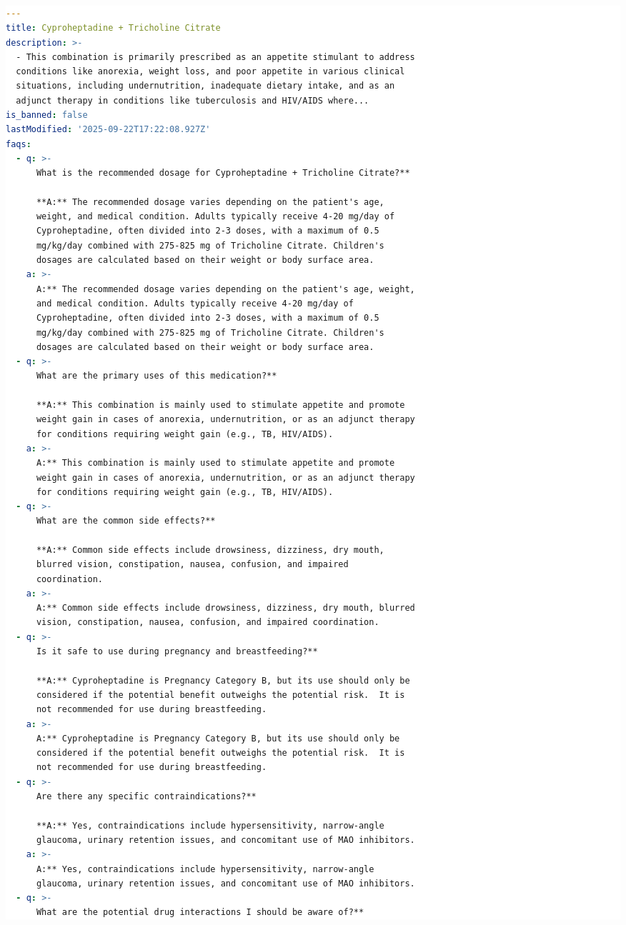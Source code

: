 ```yaml
---
title: Cyproheptadine + Tricholine Citrate
description: >-
  - This combination is primarily prescribed as an appetite stimulant to address
  conditions like anorexia, weight loss, and poor appetite in various clinical
  situations, including undernutrition, inadequate dietary intake, and as an
  adjunct therapy in conditions like tuberculosis and HIV/AIDS where...
is_banned: false
lastModified: '2025-09-22T17:22:08.927Z'
faqs:
  - q: >-
      What is the recommended dosage for Cyproheptadine + Tricholine Citrate?**

      **A:** The recommended dosage varies depending on the patient's age,
      weight, and medical condition. Adults typically receive 4-20 mg/day of
      Cyproheptadine, often divided into 2-3 doses, with a maximum of 0.5
      mg/kg/day combined with 275-825 mg of Tricholine Citrate. Children's
      dosages are calculated based on their weight or body surface area.
    a: >-
      A:** The recommended dosage varies depending on the patient's age, weight,
      and medical condition. Adults typically receive 4-20 mg/day of
      Cyproheptadine, often divided into 2-3 doses, with a maximum of 0.5
      mg/kg/day combined with 275-825 mg of Tricholine Citrate. Children's
      dosages are calculated based on their weight or body surface area.
  - q: >-
      What are the primary uses of this medication?**

      **A:** This combination is mainly used to stimulate appetite and promote
      weight gain in cases of anorexia, undernutrition, or as an adjunct therapy
      for conditions requiring weight gain (e.g., TB, HIV/AIDS).
    a: >-
      A:** This combination is mainly used to stimulate appetite and promote
      weight gain in cases of anorexia, undernutrition, or as an adjunct therapy
      for conditions requiring weight gain (e.g., TB, HIV/AIDS).
  - q: >-
      What are the common side effects?**

      **A:** Common side effects include drowsiness, dizziness, dry mouth,
      blurred vision, constipation, nausea, confusion, and impaired
      coordination.
    a: >-
      A:** Common side effects include drowsiness, dizziness, dry mouth, blurred
      vision, constipation, nausea, confusion, and impaired coordination.
  - q: >-
      Is it safe to use during pregnancy and breastfeeding?**

      **A:** Cyproheptadine is Pregnancy Category B, but its use should only be
      considered if the potential benefit outweighs the potential risk.  It is
      not recommended for use during breastfeeding.
    a: >-
      A:** Cyproheptadine is Pregnancy Category B, but its use should only be
      considered if the potential benefit outweighs the potential risk.  It is
      not recommended for use during breastfeeding.
  - q: >-
      Are there any specific contraindications?**

      **A:** Yes, contraindications include hypersensitivity, narrow-angle
      glaucoma, urinary retention issues, and concomitant use of MAO inhibitors.
    a: >-
      A:** Yes, contraindications include hypersensitivity, narrow-angle
      glaucoma, urinary retention issues, and concomitant use of MAO inhibitors.
  - q: >-
      What are the potential drug interactions I should be aware of?**
```